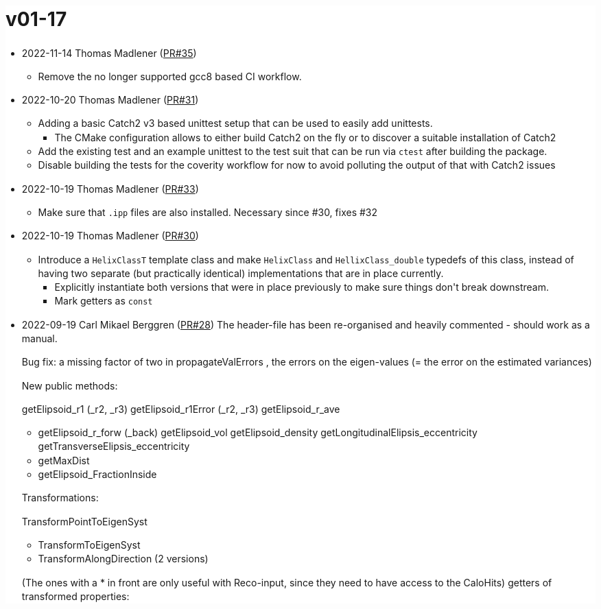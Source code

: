 # v01-17

* 2022-11-14 Thomas Madlener ([PR#35](https://github.com/iLCSoft/MarlinUtil/pull/35))
  - Remove the no longer supported gcc8 based CI workflow.

* 2022-10-20 Thomas Madlener ([PR#31](https://github.com/iLCSoft/MarlinUtil/pull/31))
  - Adding a basic Catch2 v3 based unittest setup that can be used to easily add unittests.
    - The CMake configuration allows to either build Catch2 on the fly or to discover a suitable installation of Catch2
  - Add the existing test and an example unittest to the test suit that can be run via `ctest` after building the package.
  - Disable building the tests for the coverity workflow for now to avoid polluting the output of that with Catch2 issues

* 2022-10-19 Thomas Madlener ([PR#33](https://github.com/iLCSoft/MarlinUtil/pull/33))
  - Make sure that `.ipp` files are also installed. Necessary since #30, fixes #32

* 2022-10-19 Thomas Madlener ([PR#30](https://github.com/iLCSoft/MarlinUtil/pull/30))
  - Introduce a `HelixClassT` template class and make `HelixClass` and `HellixClass_double` typedefs of this class, instead of having two separate (but practically identical) implementations that are in place currently.
    - Explicitly instantiate both versions that were in place previously to make sure things don't break downstream.
    - Mark getters as `const`

* 2022-09-19 Carl Mikael Berggren ([PR#28](https://github.com/iLCSoft/MarlinUtil/pull/28))
  The header-file has been re-organised and heavily
  commented - should work as a manual.
  
  Bug fix: a missing factor of two in propagateValErrors , the errors
  on the eigen-values (= the error on the estimated variances)
  
  New public methods:
  
  getElipsoid_r1 (_r2, _r3)
  getElipsoid_r1Error (_r2, _r3)
  getElipsoid_r_ave
  * getElipsoid_r_forw (_back)
  getElipsoid_vol
  getElipsoid_density
  getLongitudinalElipsis_eccentricity
  getTransverseElipsis_eccentricity
  * getMaxDist
  * getElipsoid_FractionInside
  
  Transformations:
  
  TransformPointToEigenSyst
  * TransformToEigenSyst
  * TransformAlongDirection (2 versions)
  
  (The ones with a * in front are only useful with Reco-input, since
   they need to have access to the CaloHits)
  getters of transformed properties:
  